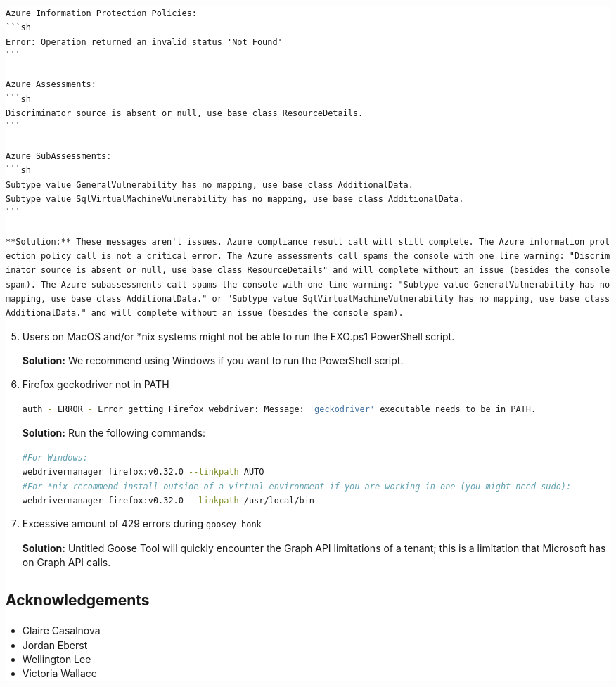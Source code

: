     Azure Information Protection Policies:
    ```sh
    Error: Operation returned an invalid status 'Not Found'
    ```

    Azure Assessments:
    ```sh
    Discriminator source is absent or null, use base class ResourceDetails.
    ```

    Azure SubAssessments:
    ```sh
    Subtype value GeneralVulnerability has no mapping, use base class AdditionalData.
    Subtype value SqlVirtualMachineVulnerability has no mapping, use base class AdditionalData.
    ```

    **Solution:** These messages aren't issues. Azure compliance result call will still complete. The Azure information protection policy call is not a critical error. The Azure assessments call spams the console with one line warning: "Discriminator source is absent or null, use base class ResourceDetails" and will complete without an issue (besides the console spam). The Azure subassessments call spams the console with one line warning: "Subtype value GeneralVulnerability has no mapping, use base class AdditionalData." or "Subtype value SqlVirtualMachineVulnerability has no mapping, use base class AdditionalData." and will complete without an issue (besides the console spam).

5. Users on MacOS and/or *nix systems might not be able to run the EXO.ps1 PowerShell script.

    **Solution:** We recommend using Windows if you want to run the PowerShell script.

6. Firefox geckodriver not in PATH

    ```sh
    auth - ERROR - Error getting Firefox webdriver: Message: 'geckodriver' executable needs to be in PATH.
    ```

    **Solution:** Run the following commands:

    ```sh
    #For Windows:
    webdrivermanager firefox:v0.32.0 --linkpath AUTO
    #For *nix recommend install outside of a virtual environment if you are working in one (you might need sudo):
    webdrivermanager firefox:v0.32.0 --linkpath /usr/local/bin
    ```

7. Excessive amount of 429 errors during `goosey honk`

    **Solution:** Untitled Goose Tool will quickly encounter the Graph API limitations of a tenant; this is a limitation that Microsoft has on Graph API calls. 


## Acknowledgements

- Claire Casalnova
- Jordan Eberst
- Wellington Lee
- Victoria Wallace
